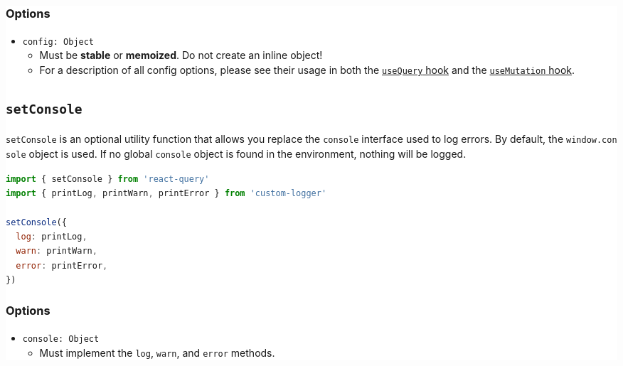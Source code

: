 ### Options

- `config: Object`
  - Must be **stable** or **memoized**. Do not create an inline object!
  - For a description of all config options, please see their usage in both the [`useQuery` hook](#usequery) and the [`useMutation` hook](#usemutation).

## `setConsole`

`setConsole` is an optional utility function that allows you replace the `console` interface used to log errors. By default, the `window.console` object is used. If no global `console` object is found in the environment, nothing will be logged.

```js
import { setConsole } from 'react-query'
import { printLog, printWarn, printError } from 'custom-logger'

setConsole({
  log: printLog,
  warn: printWarn,
  error: printError,
})
```

### Options

- `console: Object`
  - Must implement the `log`, `warn`, and `error` methods.

